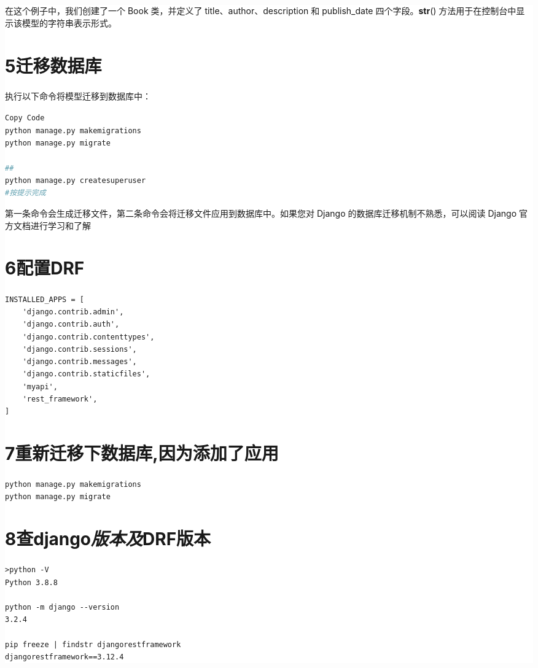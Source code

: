 在这个例子中，我们创建了一个 Book 类，并定义了 title、author、description 和 publish_date 四个字段。**str**() 方法用于在控制台中显示该模型的字符串表示形式。

# 5迁移数据库

执行以下命令将模型迁移到数据库中：

```python
Copy Code
python manage.py makemigrations
python manage.py migrate

##
python manage.py createsuperuser 
#按提示完成
```

第一条命令会生成迁移文件，第二条命令会将迁移文件应用到数据库中。如果您对 Django 的数据库迁移机制不熟悉，可以阅读 Django 官方文档进行学习和了解

# 6配置DRF

```
INSTALLED_APPS = [
    'django.contrib.admin',
    'django.contrib.auth',
    'django.contrib.contenttypes',
    'django.contrib.sessions',
    'django.contrib.messages',
    'django.contrib.staticfiles',
	'myapi',
    'rest_framework',
]
```

# 7重新迁移下数据库,因为添加了应用

```
python manage.py makemigrations
python manage.py migrate
```

# 8查django*版本及*DRF版本

```
>python -V
Python 3.8.8

python -m django --version
3.2.4

pip freeze | findstr djangorestframework
djangorestframework==3.12.4
```
